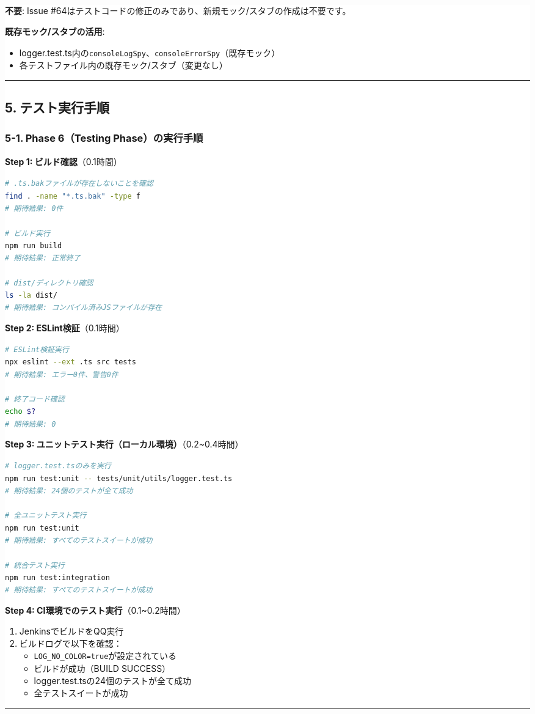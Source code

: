 **不要**: Issue #64はテストコードの修正のみであり、新規モック/スタブの作成は不要です。

**既存モック/スタブの活用**:
- logger.test.ts内の`consoleLogSpy`、`consoleErrorSpy`（既存モック）
- 各テストファイル内の既存モック/スタブ（変更なし）

---

## 5. テスト実行手順

### 5-1. Phase 6（Testing Phase）の実行手順

**Step 1: ビルド確認**（0.1時間）
```bash
# .ts.bakファイルが存在しないことを確認
find . -name "*.ts.bak" -type f
# 期待結果: 0件

# ビルド実行
npm run build
# 期待結果: 正常終了

# dist/ディレクトリ確認
ls -la dist/
# 期待結果: コンパイル済みJSファイルが存在
```

**Step 2: ESLint検証**（0.1時間）
```bash
# ESLint検証実行
npx eslint --ext .ts src tests
# 期待結果: エラー0件、警告0件

# 終了コード確認
echo $?
# 期待結果: 0
```

**Step 3: ユニットテスト実行（ローカル環境）**（0.2~0.4時間）
```bash
# logger.test.tsのみを実行
npm run test:unit -- tests/unit/utils/logger.test.ts
# 期待結果: 24個のテストが全て成功

# 全ユニットテスト実行
npm run test:unit
# 期待結果: すべてのテストスイートが成功

# 統合テスト実行
npm run test:integration
# 期待結果: すべてのテストスイートが成功
```

**Step 4: CI環境でのテスト実行**（0.1~0.2時間）
1. JenkinsでビルドをQQ実行
2. ビルドログで以下を確認：
   - `LOG_NO_COLOR=true`が設定されている
   - ビルドが成功（BUILD SUCCESS）
   - logger.test.tsの24個のテストが全て成功
   - 全テストスイートが成功

---
